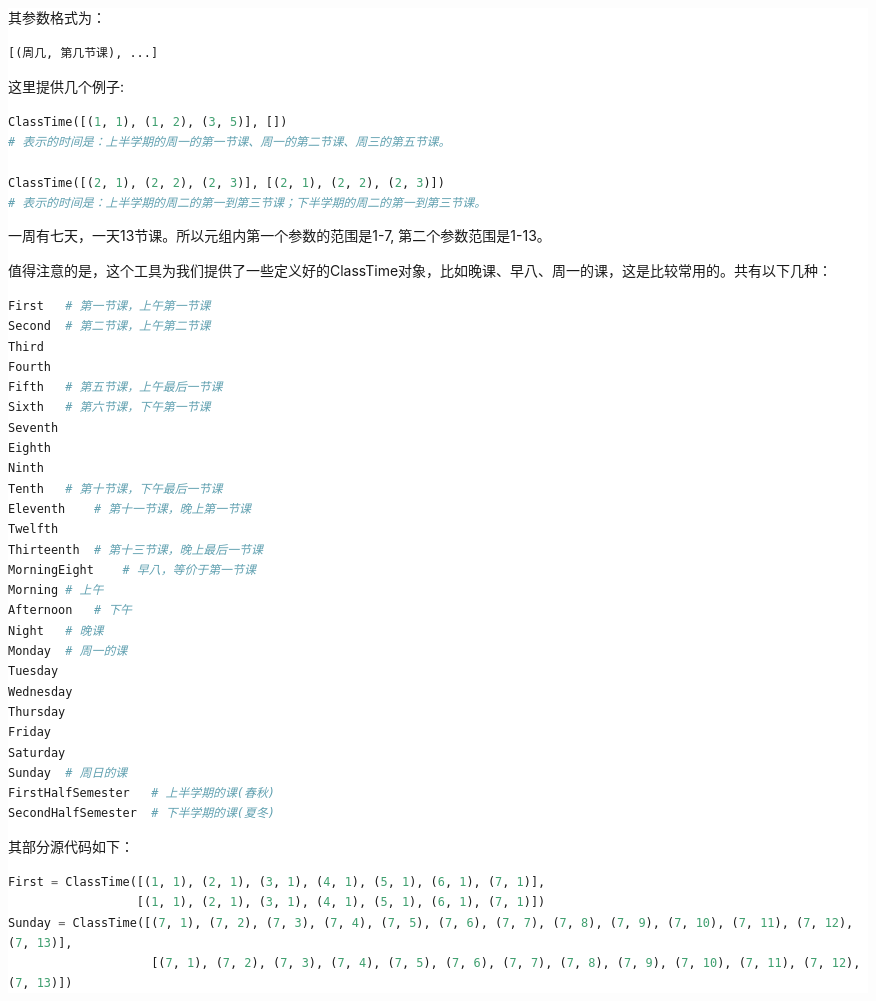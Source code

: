 其参数格式为：

```python
[(周几, 第几节课), ...]
```

这里提供几个例子:

```python
ClassTime([(1, 1), (1, 2), (3, 5)], [])
# 表示的时间是：上半学期的周一的第一节课、周一的第二节课、周三的第五节课。

ClassTime([(2, 1), (2, 2), (2, 3)], [(2, 1), (2, 2), (2, 3)])
# 表示的时间是：上半学期的周二的第一到第三节课；下半学期的周二的第一到第三节课。
```

一周有七天，一天13节课。所以元组内第一个参数的范围是1-7, 第二个参数范围是1-13。

值得注意的是，这个工具为我们提供了一些定义好的ClassTime对象，比如晚课、早八、周一的课，这是比较常用的。共有以下几种：
```python
First   # 第一节课，上午第一节课
Second  # 第二节课，上午第二节课
Third
Fourth
Fifth   # 第五节课，上午最后一节课
Sixth   # 第六节课，下午第一节课
Seventh
Eighth
Ninth
Tenth   # 第十节课，下午最后一节课
Eleventh    # 第十一节课，晚上第一节课
Twelfth
Thirteenth  # 第十三节课，晚上最后一节课
MorningEight    # 早八，等价于第一节课
Morning	# 上午
Afternoon	# 下午
Night	# 晚课
Monday  # 周一的课
Tuesday
Wednesday
Thursday
Friday
Saturday
Sunday  # 周日的课
FirstHalfSemester	# 上半学期的课(春秋)
SecondHalfSemester	# 下半学期的课(夏冬)
```

其部分源代码如下：

```python
First = ClassTime([(1, 1), (2, 1), (3, 1), (4, 1), (5, 1), (6, 1), (7, 1)],
                  [(1, 1), (2, 1), (3, 1), (4, 1), (5, 1), (6, 1), (7, 1)])
Sunday = ClassTime([(7, 1), (7, 2), (7, 3), (7, 4), (7, 5), (7, 6), (7, 7), (7, 8), (7, 9), (7, 10), (7, 11), (7, 12), (7, 13)],
                    [(7, 1), (7, 2), (7, 3), (7, 4), (7, 5), (7, 6), (7, 7), (7, 8), (7, 9), (7, 10), (7, 11), (7, 12), (7, 13)])
```
